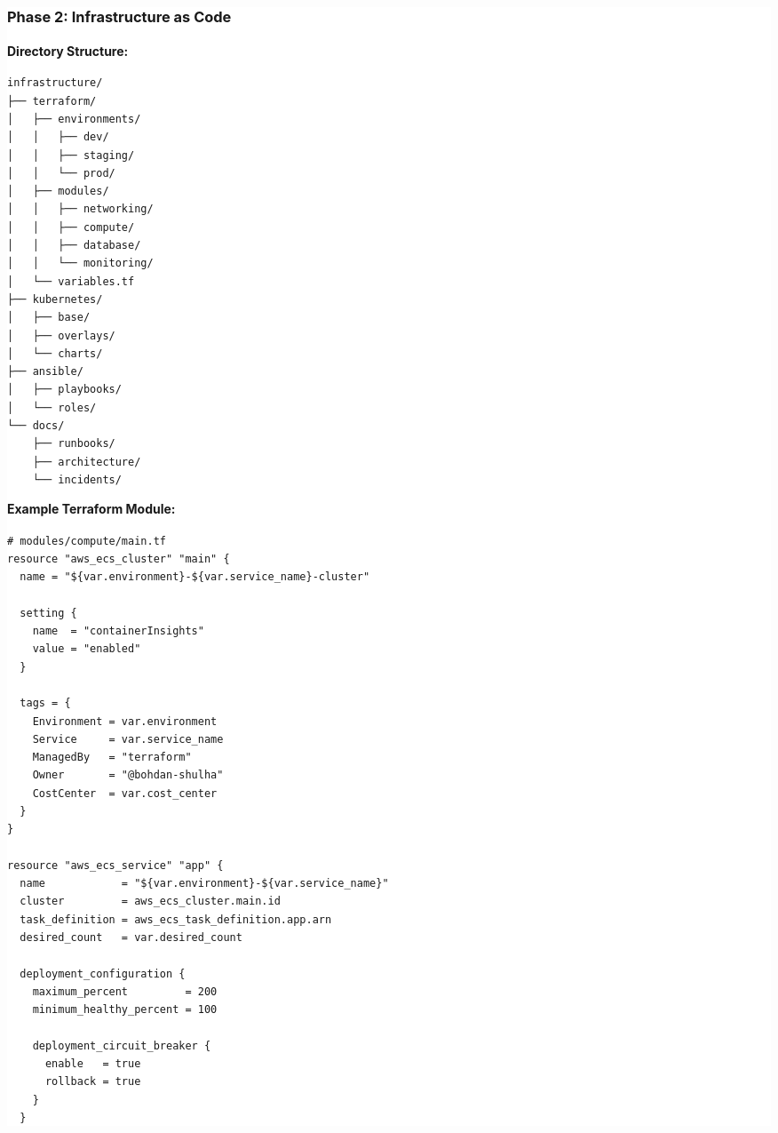 ### Phase 2: Infrastructure as Code

**Directory Structure:**
```
infrastructure/
├── terraform/
│   ├── environments/
│   │   ├── dev/
│   │   ├── staging/
│   │   └── prod/
│   ├── modules/
│   │   ├── networking/
│   │   ├── compute/
│   │   ├── database/
│   │   └── monitoring/
│   └── variables.tf
├── kubernetes/
│   ├── base/
│   ├── overlays/
│   └── charts/
├── ansible/
│   ├── playbooks/
│   └── roles/
└── docs/
    ├── runbooks/
    ├── architecture/
    └── incidents/
```

**Example Terraform Module:**
```hcl
# modules/compute/main.tf
resource "aws_ecs_cluster" "main" {
  name = "${var.environment}-${var.service_name}-cluster"

  setting {
    name  = "containerInsights"
    value = "enabled"
  }

  tags = {
    Environment = var.environment
    Service     = var.service_name
    ManagedBy   = "terraform"
    Owner       = "@bohdan-shulha"
    CostCenter  = var.cost_center
  }
}

resource "aws_ecs_service" "app" {
  name            = "${var.environment}-${var.service_name}"
  cluster         = aws_ecs_cluster.main.id
  task_definition = aws_ecs_task_definition.app.arn
  desired_count   = var.desired_count

  deployment_configuration {
    maximum_percent         = 200
    minimum_healthy_percent = 100

    deployment_circuit_breaker {
      enable   = true
      rollback = true
    }
  }
```